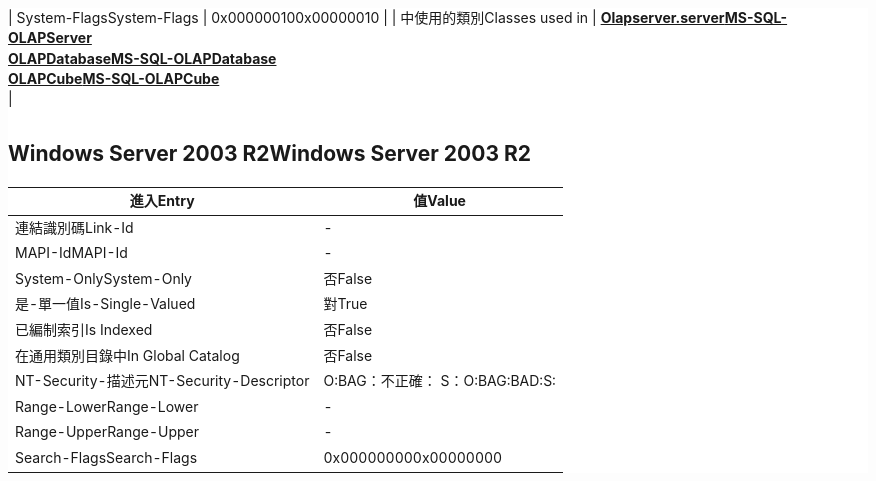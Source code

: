 | <span data-ttu-id="2ce18-173">System-Flags</span><span class="sxs-lookup"><span data-stu-id="2ce18-173">System-Flags</span></span>           | <span data-ttu-id="2ce18-174">0x00000010</span><span class="sxs-lookup"><span data-stu-id="2ce18-174">0x00000010</span></span>                                                                                                                                                                          |
| <span data-ttu-id="2ce18-175">中使用的類別</span><span class="sxs-lookup"><span data-stu-id="2ce18-175">Classes used in</span></span>        | [<span data-ttu-id="2ce18-176">**Olapserver.server**</span><span class="sxs-lookup"><span data-stu-id="2ce18-176">**MS-SQL-OLAPServer**</span></span>](c-ms-sql-olapserver.md)<br/> [<span data-ttu-id="2ce18-177">**OLAPDatabase**</span><span class="sxs-lookup"><span data-stu-id="2ce18-177">**MS-SQL-OLAPDatabase**</span></span>](c-ms-sql-olapdatabase.md)<br/> [<span data-ttu-id="2ce18-178">**OLAPCube**</span><span class="sxs-lookup"><span data-stu-id="2ce18-178">**MS-SQL-OLAPCube**</span></span>](c-ms-sql-olapcube.md)<br/> |



## <a name="windows-server-2003-r2"></a><span data-ttu-id="2ce18-179">Windows Server 2003 R2</span><span class="sxs-lookup"><span data-stu-id="2ce18-179">Windows Server 2003 R2</span></span>



| <span data-ttu-id="2ce18-180">進入</span><span class="sxs-lookup"><span data-stu-id="2ce18-180">Entry</span></span> | <span data-ttu-id="2ce18-181">值</span><span class="sxs-lookup"><span data-stu-id="2ce18-181">Value</span></span> |
|------------------------|-------------------------------------------------------------------------------------------------------------------------------------------------------------------------------------|
| <span data-ttu-id="2ce18-182">連結識別碼</span><span class="sxs-lookup"><span data-stu-id="2ce18-182">Link-Id</span></span>                | \-                                                                                                                                                                                  |
| <span data-ttu-id="2ce18-183">MAPI-Id</span><span class="sxs-lookup"><span data-stu-id="2ce18-183">MAPI-Id</span></span>                | \-                                                                                                                                                                                  |
| <span data-ttu-id="2ce18-184">System-Only</span><span class="sxs-lookup"><span data-stu-id="2ce18-184">System-Only</span></span>            | <span data-ttu-id="2ce18-185">否</span><span class="sxs-lookup"><span data-stu-id="2ce18-185">False</span></span>                                                                                                                                                                               |
| <span data-ttu-id="2ce18-186">是-單一值</span><span class="sxs-lookup"><span data-stu-id="2ce18-186">Is-Single-Valued</span></span>       | <span data-ttu-id="2ce18-187">對</span><span class="sxs-lookup"><span data-stu-id="2ce18-187">True</span></span>                                                                                                                                                                                |
| <span data-ttu-id="2ce18-188">已編制索引</span><span class="sxs-lookup"><span data-stu-id="2ce18-188">Is Indexed</span></span>             | <span data-ttu-id="2ce18-189">否</span><span class="sxs-lookup"><span data-stu-id="2ce18-189">False</span></span>                                                                                                                                                                               |
| <span data-ttu-id="2ce18-190">在通用類別目錄中</span><span class="sxs-lookup"><span data-stu-id="2ce18-190">In Global Catalog</span></span>      | <span data-ttu-id="2ce18-191">否</span><span class="sxs-lookup"><span data-stu-id="2ce18-191">False</span></span>                                                                                                                                                                               |
| <span data-ttu-id="2ce18-192">NT-Security-描述元</span><span class="sxs-lookup"><span data-stu-id="2ce18-192">NT-Security-Descriptor</span></span> | <span data-ttu-id="2ce18-193">O:BAG：不正確： S：</span><span class="sxs-lookup"><span data-stu-id="2ce18-193">O:BAG:BAD:S:</span></span>                                                                                                                                                                        |
| <span data-ttu-id="2ce18-194">Range-Lower</span><span class="sxs-lookup"><span data-stu-id="2ce18-194">Range-Lower</span></span>            | \-                                                                                                                                                                                  |
| <span data-ttu-id="2ce18-195">Range-Upper</span><span class="sxs-lookup"><span data-stu-id="2ce18-195">Range-Upper</span></span>            | \-                                                                                                                                                                                  |
| <span data-ttu-id="2ce18-196">Search-Flags</span><span class="sxs-lookup"><span data-stu-id="2ce18-196">Search-Flags</span></span>           | <span data-ttu-id="2ce18-197">0x00000000</span><span class="sxs-lookup"><span data-stu-id="2ce18-197">0x00000000</span></span>                                                                                                                                                                          |